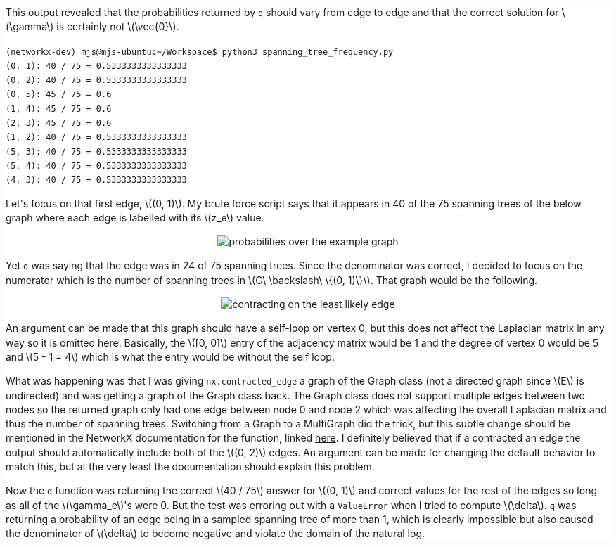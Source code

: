 This output revealed that the probabilities returned by `q` should vary from edge to edge and that the correct solution for \\(\gamma\\) is certainly not \\(\vec{0}\\).

```
(networkx-dev) mjs@mjs-ubuntu:~/Workspace$ python3 spanning_tree_frequency.py
(0, 1): 40 / 75 = 0.5333333333333333
(0, 2): 40 / 75 = 0.5333333333333333
(0, 5): 45 / 75 = 0.6
(1, 4): 45 / 75 = 0.6
(2, 3): 45 / 75 = 0.6
(1, 2): 40 / 75 = 0.5333333333333333
(5, 3): 40 / 75 = 0.5333333333333333
(5, 4): 40 / 75 = 0.5333333333333333
(4, 3): 40 / 75 = 0.5333333333333333
```

Let's focus on that first edge, \\((0, 1)\\).
My brute force script says that it appears in 40 of the 75 spanning trees of the below graph where each edge is labelled with its \\(z_e\\) value.

<center><img src="test-graph-z-e.png" alt="probabilities over the example graph"/></center>

Yet `q` was saying that the edge was in 24 of 75 spanning trees.
Since the denominator was correct, I decided to focus on the numerator which is the number of spanning trees in \\(G\ \backslash\ \\{(0, 1)\\}\\).
That graph would be the following.

<center><img src="contracted-graph.png" alt="contracting on the least likely edge"/></center>

An argument can be made that this graph should have a self-loop on vertex 0, but this does not affect the Laplacian matrix in any way so it is omitted here.
Basically, the \\([0, 0]\\) entry of the adjacency matrix would be 1 and the degree of vertex 0 would be 5 and \\(5 - 1 = 4\\) which is what the entry would be without the self loop.

What was happening was that I was giving `nx.contracted_edge` a graph of the Graph class (not a directed graph since \\(E\\) is undirected) and was getting a graph of the Graph class back.
The Graph class does not support multiple edges between two nodes so the returned graph only had one edge between node 0 and node 2 which was affecting the overall Laplacian matrix and thus the number of spanning trees.
Switching from a Graph to a MultiGraph did the trick, but this subtle change should be mentioned in the NetworkX documentation for the function, linked [here](https://networkx.org/documentation/stable/reference/algorithms/generated/networkx.algorithms.minors.contracted_edge.html?).
I definitely believed that if a contracted an edge the output should automatically include both of the \\((0, 2)\\) edges.
An argument can be made for changing the default behavior to match this, but at the very least the documentation should explain this problem.

Now the `q` function was returning the correct \\(40 / 75\\) answer for \\((0, 1)\\) and correct values for the rest of the edges so long as all of the \\(\gamma_e\\)'s were 0.
But the test was erroring out with a `ValueError` when I tried to compute \\(\delta\\).
`q` was returning a probability of an edge being in a sampled spanning tree of more than 1, which is clearly impossible but also caused the denominator of \\(\delta\\) to become negative and violate the domain of the natural log.
